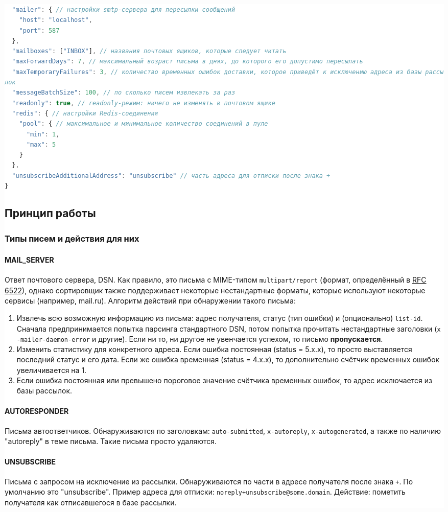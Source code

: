 ```js
  "mailer": { // настройки smtp-сервера для пересылки сообщений
    "host": "localhost",
    "port": 587
  },
  "mailboxes": ["INBOX"], // названия почтовых ящиков, которые следует читать
  "maxForwardDays": 7, // максимальный возраст письма в днях, до которого его допустимо пересылать
  "maxTemporaryFailures": 3, // количество временных ошибок доставки, которое приведёт к исключению адреса из базы рассылок
  "messageBatchSize": 100, // по сколько писем извлекать за раз
  "readonly": true, // readonly-режим: ничего не изменять в почтовом ящике
  "redis": { // настройки Redis-соединения
    "pool": { // максимальное и минимальное количество соединений в пуле
      "min": 1,
      "max": 5
    }
  },
  "unsubscribeAdditionalAddress": "unsubscribe" // часть адреса для отписки после знака +
}
```

## Принцип работы

### Типы писем и действия для них

#### MAIL_SERVER
Ответ почтового сервера, DSN. Как правило, это письма с MIME-типом `multipart/report`
(формат, определённый в [RFC 6522](https://tools.ietf.org/html/rfc6522)),
однако сортировщик также поддерживает некоторые нестандартные форматы, которые используют
некоторые сервисы (например, mail.ru). Алгоритм действий при обнаружении такого письма:
1. Извлечь всю возможную информацию из письма: адрес получателя, статус (тип ошибки)
и (опционально) `list-id`. Сначала предпринимается попытка парсинга стандартного DSN, потом
попытка прочитать нестандартные заголовки (`x-mailer-daemon-error` и другие).
Если ни то, ни другое не увенчается успехом, то письмо **пропускается**.
2. Изменить статистику для конкретного адреса. Если ошибка постоянная (status = 5.x.x),
то просто выставляется последний статус и его дата. Если же ошибка временная (status = 4.x.x),
то дополнительно счётчик временных ошибок увеличивается на 1.
3. Если ошибка постоянная или превышено пороговое значение счётчика временных ошибок,
то адрес исключается из базы рассылок.

#### AUTORESPONDER
Письма автоответчиков. Обнаруживаются по заголовкам: `auto-submitted`, `x-autoreply`, `x-autogenerated`,
а также по наличию "autoreply" в теме письма. Такие письма просто удаляются.

#### UNSUBSCRIBE
Письма с запросом на исключение из рассылки. Обнаруживаются по части в адресе получателя после знака `+`.
По умолчанию это "unsubscribe". Пример адреса для отписки: `noreply+unsubscribe@some.domain`.
Действие: пометить получателя как отписавшегося в базе рассылки.
